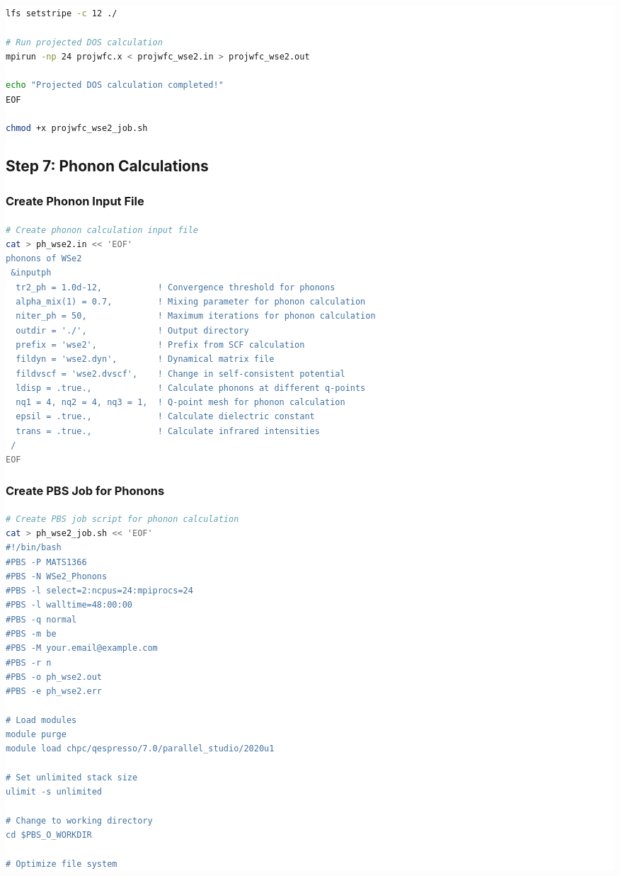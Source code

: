 ```bash
lfs setstripe -c 12 ./

# Run projected DOS calculation
mpirun -np 24 projwfc.x < projwfc_wse2.in > projwfc_wse2.out

echo "Projected DOS calculation completed!"
EOF

chmod +x projwfc_wse2_job.sh
```

## Step 7: Phonon Calculations

### Create Phonon Input File

```bash
# Create phonon calculation input file
cat > ph_wse2.in << 'EOF'
phonons of WSe2
 &inputph
  tr2_ph = 1.0d-12,           ! Convergence threshold for phonons
  alpha_mix(1) = 0.7,         ! Mixing parameter for phonon calculation
  niter_ph = 50,              ! Maximum iterations for phonon calculation
  outdir = './',              ! Output directory
  prefix = 'wse2',            ! Prefix from SCF calculation
  fildyn = 'wse2.dyn',        ! Dynamical matrix file
  fildvscf = 'wse2.dvscf',    ! Change in self-consistent potential
  ldisp = .true.,             ! Calculate phonons at different q-points
  nq1 = 4, nq2 = 4, nq3 = 1,  ! Q-point mesh for phonon calculation
  epsil = .true.,             ! Calculate dielectric constant
  trans = .true.,             ! Calculate infrared intensities
 /
EOF
```

### Create PBS Job for Phonons

```bash
# Create PBS job script for phonon calculation
cat > ph_wse2_job.sh << 'EOF'
#!/bin/bash
#PBS -P MATS1366
#PBS -N WSe2_Phonons
#PBS -l select=2:ncpus=24:mpiprocs=24
#PBS -l walltime=48:00:00
#PBS -q normal
#PBS -m be
#PBS -M your.email@example.com
#PBS -r n
#PBS -o ph_wse2.out
#PBS -e ph_wse2.err

# Load modules
module purge
module load chpc/qespresso/7.0/parallel_studio/2020u1

# Set unlimited stack size
ulimit -s unlimited

# Change to working directory
cd $PBS_O_WORKDIR

# Optimize file system
```